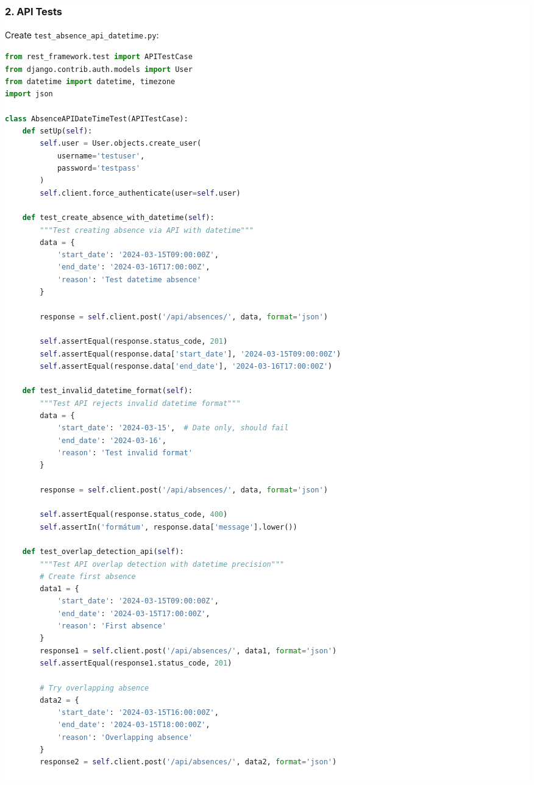 ### 2. API Tests
Create `test_absence_api_datetime.py`:

```python
from rest_framework.test import APITestCase
from django.contrib.auth.models import User
from datetime import datetime, timezone
import json

class AbsenceAPIDateTimeTest(APITestCase):
    def setUp(self):
        self.user = User.objects.create_user(
            username='testuser',
            password='testpass'
        )
        self.client.force_authenticate(user=self.user)
    
    def test_create_absence_with_datetime(self):
        """Test creating absence via API with datetime"""
        data = {
            'start_date': '2024-03-15T09:00:00Z',
            'end_date': '2024-03-16T17:00:00Z',
            'reason': 'Test datetime absence'
        }
        
        response = self.client.post('/api/absences/', data, format='json')
        
        self.assertEqual(response.status_code, 201)
        self.assertEqual(response.data['start_date'], '2024-03-15T09:00:00Z')
        self.assertEqual(response.data['end_date'], '2024-03-16T17:00:00Z')
    
    def test_invalid_datetime_format(self):
        """Test API rejects invalid datetime format"""
        data = {
            'start_date': '2024-03-15',  # Date only, should fail
            'end_date': '2024-03-16',
            'reason': 'Test invalid format'
        }
        
        response = self.client.post('/api/absences/', data, format='json')
        
        self.assertEqual(response.status_code, 400)
        self.assertIn('formátum', response.data['message'].lower())
    
    def test_overlap_detection_api(self):
        """Test API overlap detection with datetime precision"""
        # Create first absence
        data1 = {
            'start_date': '2024-03-15T09:00:00Z',
            'end_date': '2024-03-15T17:00:00Z',
            'reason': 'First absence'
        }
        response1 = self.client.post('/api/absences/', data1, format='json')
        self.assertEqual(response1.status_code, 201)
        
        # Try overlapping absence
        data2 = {
            'start_date': '2024-03-15T16:00:00Z',
            'end_date': '2024-03-15T18:00:00Z',
            'reason': 'Overlapping absence'
        }
        response2 = self.client.post('/api/absences/', data2, format='json')
        
```